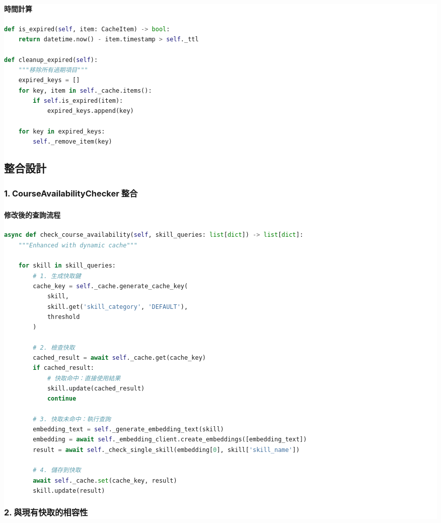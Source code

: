 #### 時間計算
```python
def is_expired(self, item: CacheItem) -> bool:
    return datetime.now() - item.timestamp > self._ttl

def cleanup_expired(self):
    """移除所有過期項目"""
    expired_keys = []
    for key, item in self._cache.items():
        if self.is_expired(item):
            expired_keys.append(key)
    
    for key in expired_keys:
        self._remove_item(key)
```

## 整合設計

### 1. CourseAvailabilityChecker 整合

#### 修改後的查詢流程
```python
async def check_course_availability(self, skill_queries: list[dict]) -> list[dict]:
    """Enhanced with dynamic cache"""
    
    for skill in skill_queries:
        # 1. 生成快取鍵
        cache_key = self._cache.generate_cache_key(
            skill, 
            skill.get('skill_category', 'DEFAULT'),
            threshold
        )
        
        # 2. 檢查快取
        cached_result = await self._cache.get(cache_key)
        if cached_result:
            # 快取命中：直接使用結果
            skill.update(cached_result)
            continue
        
        # 3. 快取未命中：執行查詢
        embedding_text = self._generate_embedding_text(skill)
        embedding = await self._embedding_client.create_embeddings([embedding_text])
        result = await self._check_single_skill(embedding[0], skill['skill_name'])
        
        # 4. 儲存到快取
        await self._cache.set(cache_key, result)
        skill.update(result)
```

### 2. 與現有快取的相容性
